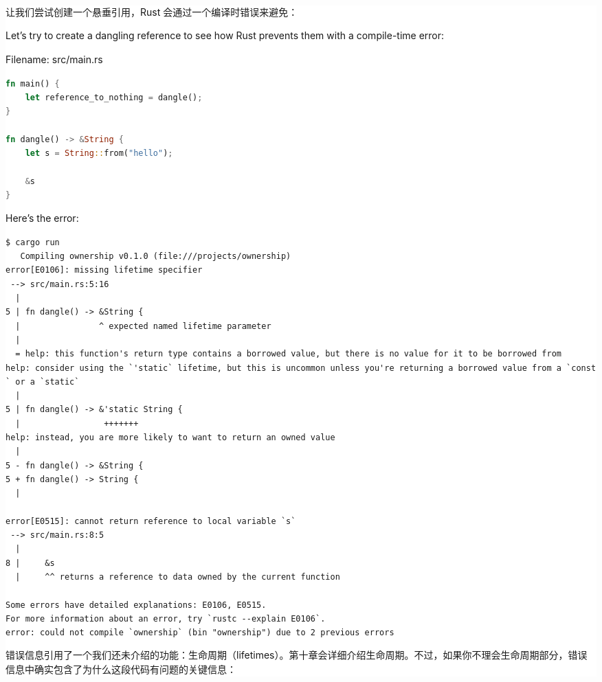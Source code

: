 让我们尝试创建一个悬垂引用，Rust 会通过一个编译时错误来避免：

Let’s try to create a dangling reference to see how Rust prevents them with a
compile-time error:

<span class="filename">Filename: src/main.rs</span>

```rust
fn main() {
    let reference_to_nothing = dangle();
}

fn dangle() -> &String {
    let s = String::from("hello");

    &s
}
```

Here’s the error:

```console
$ cargo run
   Compiling ownership v0.1.0 (file:///projects/ownership)
error[E0106]: missing lifetime specifier
 --> src/main.rs:5:16
  |
5 | fn dangle() -> &String {
  |                ^ expected named lifetime parameter
  |
  = help: this function's return type contains a borrowed value, but there is no value for it to be borrowed from
help: consider using the `'static` lifetime, but this is uncommon unless you're returning a borrowed value from a `const` or a `static`
  |
5 | fn dangle() -> &'static String {
  |                 +++++++
help: instead, you are more likely to want to return an owned value
  |
5 - fn dangle() -> &String {
5 + fn dangle() -> String {
  |

error[E0515]: cannot return reference to local variable `s`
 --> src/main.rs:8:5
  |
8 |     &s
  |     ^^ returns a reference to data owned by the current function

Some errors have detailed explanations: E0106, E0515.
For more information about an error, try `rustc --explain E0106`.
error: could not compile `ownership` (bin "ownership") due to 2 previous errors
```

错误信息引用了一个我们还未介绍的功能：生命周期（lifetimes）。第十章会详细介绍生命周期。不过，如果你不理会生命周期部分，错误信息中确实包含了为什么这段代码有问题的关键信息：
